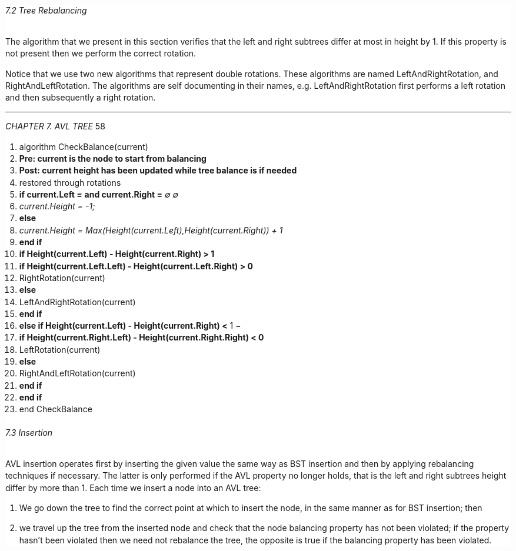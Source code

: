 ###### 7.2 Tree Rebalancing

The algorithm that we present in this section verifies that the left and right
subtrees differ at most in height by 1. If this property is not present then we
perform the correct rotation.

Notice that we use two new algorithms that represent double rotations.
These algorithms are named LeftAndRightRotation, and RightAndLeftRotation.
The algorithms are self documenting in their names, e.g. LeftAndRightRotation
first performs a left rotation and then subsequently a right rotation.


-----

_CHAPTER 7. AVL TREE_ 58

1) algorithm CheckBalance(current)
2) **Pre: current is the node to start from balancing**
3) **Post: current height has been updated while tree balance is if needed**
4) restored through rotations
5) **if current.Left =** **and current.Right =**
_∅_ _∅_
6) _current.Height = -1;_
7) **else**
8) _current.Height = Max(Height(current.Left),Height(current.Right)) + 1_
9) **end if**
10) **if Height(current.Left) - Height(current.Right) > 1**
11) **if Height(current.Left.Left) - Height(current.Left.Right) > 0**
12) RightRotation(current)
13) **else**
14) LeftAndRightRotation(current)
15) **end if**
16) **else if Height(current.Left) - Height(current.Right) <** 1
_−_
17) **if Height(current.Right.Left) - Height(current.Right.Right) < 0**
18) LeftRotation(current)
19) **else**
20) RightAndLeftRotation(current)
21) **end if**
22) **end if**
23) end CheckBalance

###### 7.3 Insertion

AVL insertion operates first by inserting the given value the same way as BST
insertion and then by applying rebalancing techniques if necessary. The latter
is only performed if the AVL property no longer holds, that is the left and right
subtrees height differ by more than 1. Each time we insert a node into an AVL
tree:

1. We go down the tree to find the correct point at which to insert the node,
in the same manner as for BST insertion; then

2. we travel up the tree from the inserted node and check that the node
balancing property has not been violated; if the property hasn’t been
violated then we need not rebalance the tree, the opposite is true if the
balancing property has been violated.
